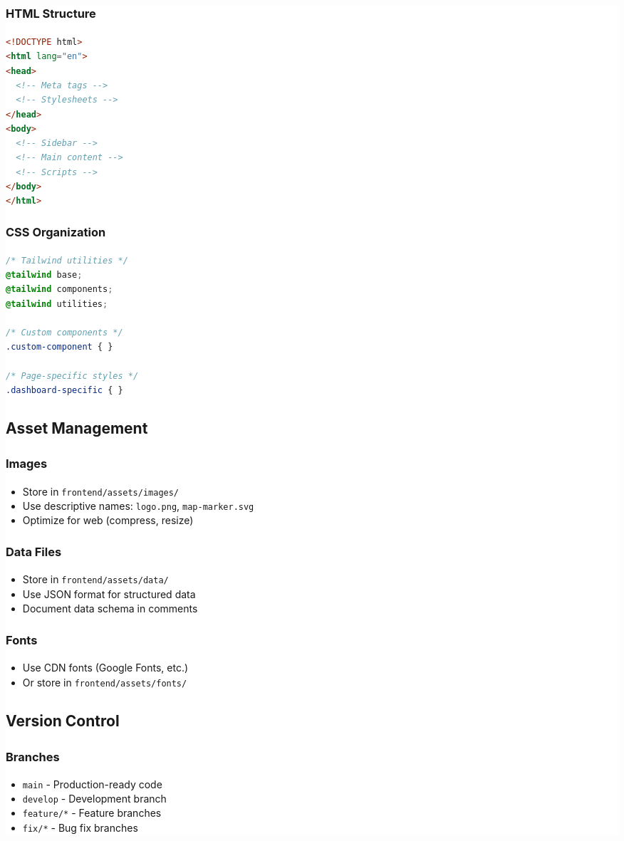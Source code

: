### HTML Structure
```html
<!DOCTYPE html>
<html lang="en">
<head>
  <!-- Meta tags -->
  <!-- Stylesheets -->
</head>
<body>
  <!-- Sidebar -->
  <!-- Main content -->
  <!-- Scripts -->
</body>
</html>
```

### CSS Organization
```css
/* Tailwind utilities */
@tailwind base;
@tailwind components;
@tailwind utilities;

/* Custom components */
.custom-component { }

/* Page-specific styles */
.dashboard-specific { }
```

## Asset Management

### Images
- Store in `frontend/assets/images/`
- Use descriptive names: `logo.png`, `map-marker.svg`
- Optimize for web (compress, resize)

### Data Files
- Store in `frontend/assets/data/`
- Use JSON format for structured data
- Document data schema in comments

### Fonts
- Use CDN fonts (Google Fonts, etc.)
- Or store in `frontend/assets/fonts/`

## Version Control

### Branches
- `main` - Production-ready code
- `develop` - Development branch
- `feature/*` - Feature branches
- `fix/*` - Bug fix branches
